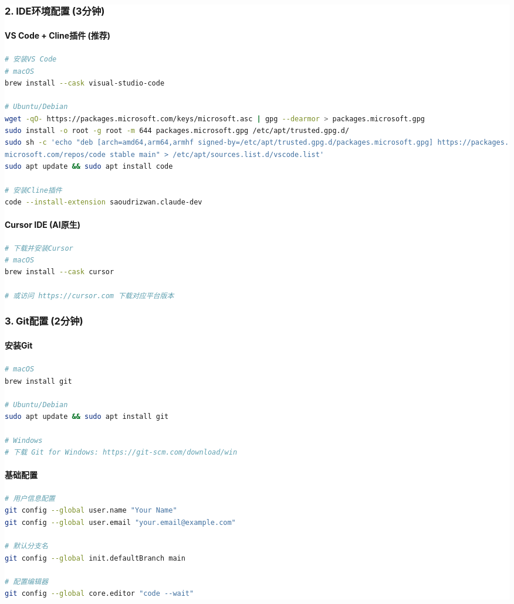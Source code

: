 ### 2. IDE环境配置 (3分钟)

#### VS Code + Cline插件 (推荐)
```bash
# 安装VS Code
# macOS
brew install --cask visual-studio-code

# Ubuntu/Debian
wget -qO- https://packages.microsoft.com/keys/microsoft.asc | gpg --dearmor > packages.microsoft.gpg
sudo install -o root -g root -m 644 packages.microsoft.gpg /etc/apt/trusted.gpg.d/
sudo sh -c 'echo "deb [arch=amd64,arm64,armhf signed-by=/etc/apt/trusted.gpg.d/packages.microsoft.gpg] https://packages.microsoft.com/repos/code stable main" > /etc/apt/sources.list.d/vscode.list'
sudo apt update && sudo apt install code

# 安装Cline插件
code --install-extension saoudrizwan.claude-dev
```

#### Cursor IDE (AI原生)
```bash
# 下载并安装Cursor
# macOS
brew install --cask cursor

# 或访问 https://cursor.com 下载对应平台版本
```

### 3. Git配置 (2分钟)

#### 安装Git
```bash
# macOS
brew install git

# Ubuntu/Debian
sudo apt update && sudo apt install git

# Windows
# 下载 Git for Windows: https://git-scm.com/download/win
```

#### 基础配置
```bash
# 用户信息配置
git config --global user.name "Your Name"
git config --global user.email "your.email@example.com"

# 默认分支名
git config --global init.defaultBranch main

# 配置编辑器
git config --global core.editor "code --wait"
```
